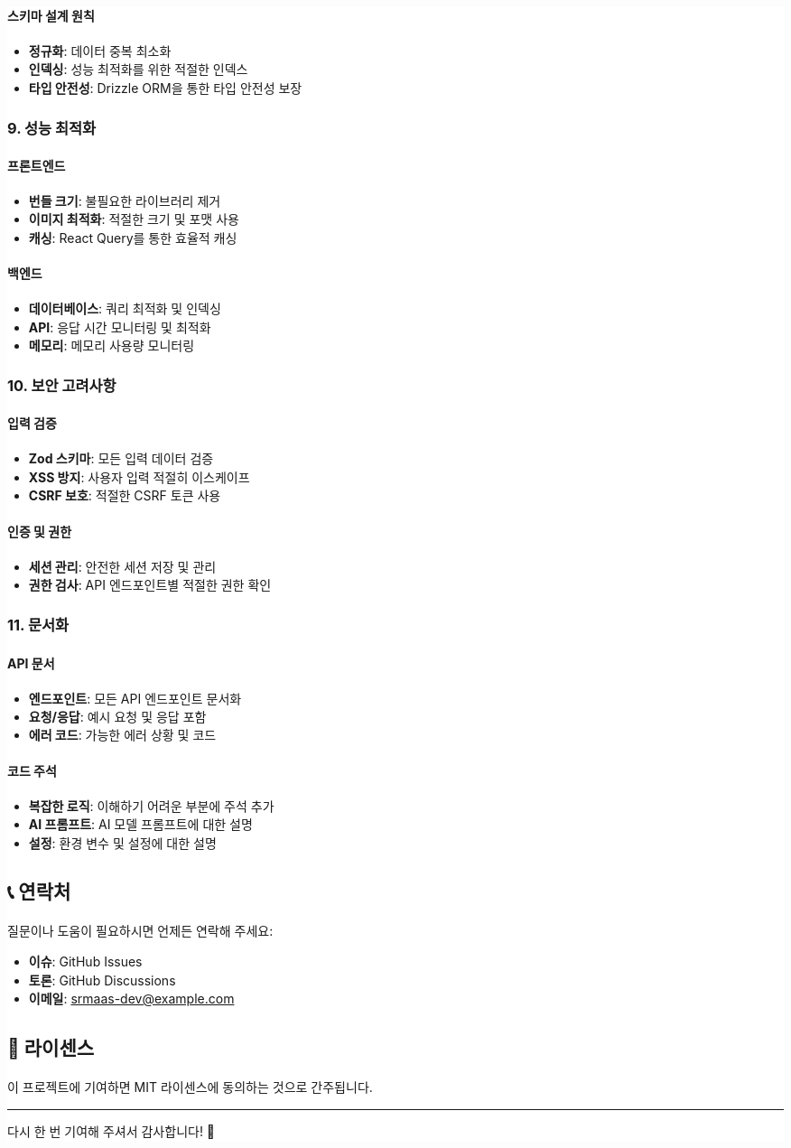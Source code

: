 #### 스키마 설계 원칙
- **정규화**: 데이터 중복 최소화
- **인덱싱**: 성능 최적화를 위한 적절한 인덱스
- **타입 안전성**: Drizzle ORM을 통한 타입 안전성 보장

### 9. 성능 최적화

#### 프론트엔드
- **번들 크기**: 불필요한 라이브러리 제거
- **이미지 최적화**: 적절한 크기 및 포맷 사용
- **캐싱**: React Query를 통한 효율적 캐싱

#### 백엔드
- **데이터베이스**: 쿼리 최적화 및 인덱싱
- **API**: 응답 시간 모니터링 및 최적화
- **메모리**: 메모리 사용량 모니터링

### 10. 보안 고려사항

#### 입력 검증
- **Zod 스키마**: 모든 입력 데이터 검증
- **XSS 방지**: 사용자 입력 적절히 이스케이프
- **CSRF 보호**: 적절한 CSRF 토큰 사용

#### 인증 및 권한
- **세션 관리**: 안전한 세션 저장 및 관리
- **권한 검사**: API 엔드포인트별 적절한 권한 확인

### 11. 문서화

#### API 문서
- **엔드포인트**: 모든 API 엔드포인트 문서화
- **요청/응답**: 예시 요청 및 응답 포함
- **에러 코드**: 가능한 에러 상황 및 코드

#### 코드 주석
- **복잡한 로직**: 이해하기 어려운 부분에 주석 추가
- **AI 프롬프트**: AI 모델 프롬프트에 대한 설명
- **설정**: 환경 변수 및 설정에 대한 설명

## 📞 연락처

질문이나 도움이 필요하시면 언제든 연락해 주세요:

- **이슈**: GitHub Issues
- **토론**: GitHub Discussions
- **이메일**: srmaas-dev@example.com

## 📄 라이센스

이 프로젝트에 기여하면 MIT 라이센스에 동의하는 것으로 간주됩니다.

---

다시 한 번 기여해 주셔서 감사합니다! 🙏